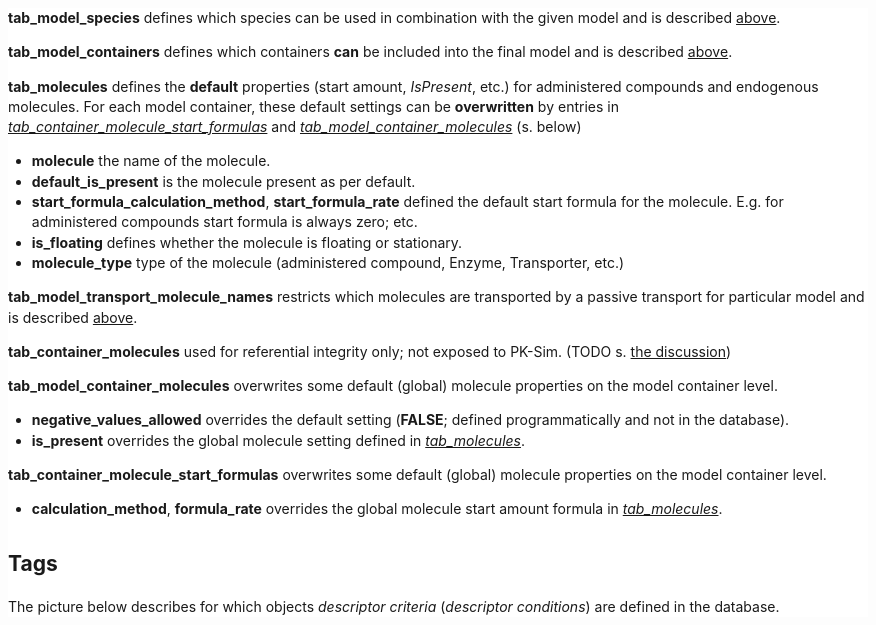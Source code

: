 **tab_model_species** defines which species can be used in combination with the given model and is described [above](#tab_model_species).

**tab_model_containers** defines which containers **can** be included into the final model and is described [above](#tab_model_containers).

**tab_molecules** <a id="tab_molecules"></a> defines the **default** properties (start amount, *IsPresent*, etc.) for administered compounds and endogenous molecules. For each model container, these default settings can be **overwritten** by entries in *[tab_container_molecule_start_formulas](#tab_container_molecule_start_formulas)* and *[tab_model_container_molecules](#tab_model_container_molecules)* (s. below) 

* **molecule** the name of the molecule.
* **default_is_present** is the molecule present as per default. 
* **start_formula_calculation_method**, **start_formula_rate** defined the default start formula for the molecule. E.g. for administered compounds start formula is always zero; etc.
* **is_floating** defines whether the molecule is floating or stationary.
* **molecule_type** type of the molecule (administered compound, Enzyme, Transporter, etc.)

**tab_model_transport_molecule_names** restricts which molecules are transported by a passive transport for particular model and is described [above](#tab_model_transport_molecule_names).

**tab_container_molecules** <a id="tab_container_molecules"></a> used for referential integrity only; not exposed to PK-Sim. (TODO s. [the discussion](https://github.com/Yuri05/DB_Questions/discussions/13))

**tab_model_container_molecules** <a id="tab_model_container_molecules"></a> overwrites some default (global) molecule properties on the model container level.

* **negative_values_allowed** overrides the default setting (**FALSE**; defined programmatically and not in the database).
* **is_present** overrides the global molecule setting defined in *[tab_molecules](#tab_molecules)*.

**tab_container_molecule_start_formulas** <a id="tab_container_molecule_start_formulas"></a> overwrites some default (global) molecule properties on the model container level.

* **calculation_method**, **formula_rate** overrides the global molecule start amount formula in *[tab_molecules](#tab_molecules)*.



## Tags <a id="section-tags"></a>

The picture below describes for which objects *descriptor criteria* (*descriptor conditions*) are defined in the database.
